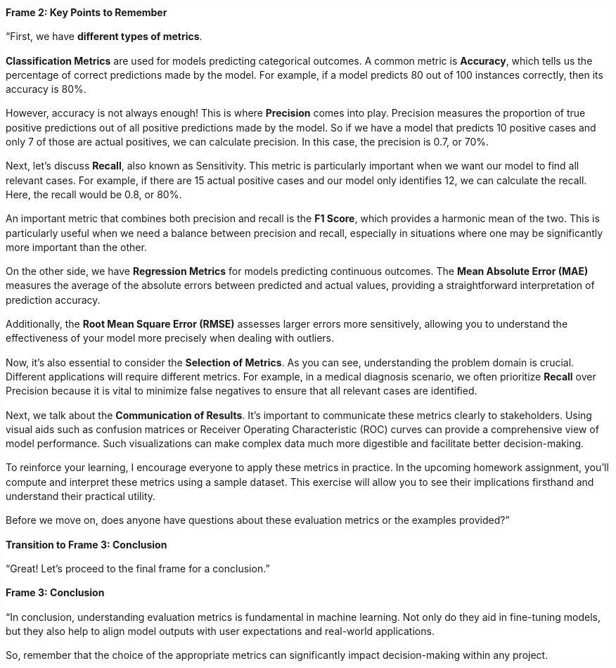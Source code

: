 **Frame 2: Key Points to Remember**

“First, we have **different types of metrics**. 

**Classification Metrics** are used for models predicting categorical outcomes. A common metric is **Accuracy**, which tells us the percentage of correct predictions made by the model. For example, if a model predicts 80 out of 100 instances correctly, then its accuracy is 80%. 

However, accuracy is not always enough! This is where **Precision** comes into play. Precision measures the proportion of true positive predictions out of all positive predictions made by the model. So if we have a model that predicts 10 positive cases and only 7 of those are actual positives, we can calculate precision. In this case, the precision is 0.7, or 70%.

Next, let’s discuss **Recall**, also known as Sensitivity. This metric is particularly important when we want our model to find all relevant cases. For example, if there are 15 actual positive cases and our model only identifies 12, we can calculate the recall. Here, the recall would be 0.8, or 80%. 

An important metric that combines both precision and recall is the **F1 Score**, which provides a harmonic mean of the two. This is particularly useful when we need a balance between precision and recall, especially in situations where one may be significantly more important than the other. 

On the other side, we have **Regression Metrics** for models predicting continuous outcomes. The **Mean Absolute Error (MAE)** measures the average of the absolute errors between predicted and actual values, providing a straightforward interpretation of prediction accuracy. 

Additionally, the **Root Mean Square Error (RMSE)** assesses larger errors more sensitively, allowing you to understand the effectiveness of your model more precisely when dealing with outliers.

Now, it’s also essential to consider the **Selection of Metrics**. As you can see, understanding the problem domain is crucial. Different applications will require different metrics. For example, in a medical diagnosis scenario, we often prioritize **Recall** over Precision because it is vital to minimize false negatives to ensure that all relevant cases are identified.

Next, we talk about the **Communication of Results**. It’s important to communicate these metrics clearly to stakeholders. Using visual aids such as confusion matrices or Receiver Operating Characteristic (ROC) curves can provide a comprehensive view of model performance. Such visualizations can make complex data much more digestible and facilitate better decision-making.

To reinforce your learning, I encourage everyone to apply these metrics in practice. In the upcoming homework assignment, you’ll compute and interpret these metrics using a sample dataset. This exercise will allow you to see their implications firsthand and understand their practical utility.

Before we move on, does anyone have questions about these evaluation metrics or the examples provided?”

**Transition to Frame 3: Conclusion**

“Great! Let’s proceed to the final frame for a conclusion.”

**Frame 3: Conclusion**

“In conclusion, understanding evaluation metrics is fundamental in machine learning. Not only do they aid in fine-tuning models, but they also help to align model outputs with user expectations and real-world applications. 

So, remember that the choice of the appropriate metrics can significantly impact decision-making within any project. 
